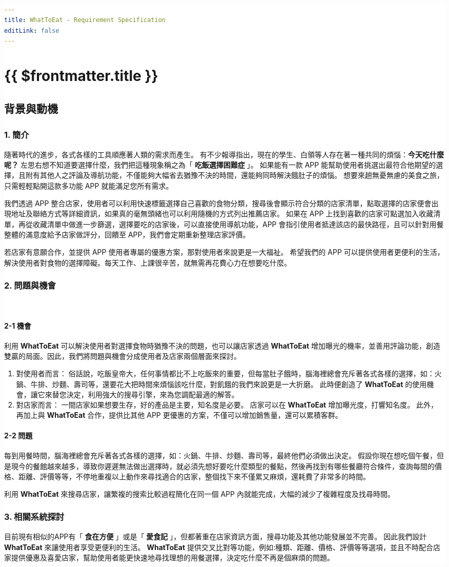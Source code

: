```yaml
---
title: WhatToEat - Requirement Specification
editLink: false
---
```


# {{ $frontmatter.title }}

## 背景與動機
### 1. 簡介
隨著時代的進步，各式各樣的工具順應著人類的需求而產生。
有不少報導指出，現在的學生、白領等人存在著一種共同的煩惱：**今天吃什麼呢？**
左思右想不知道要選擇什麼，我們把這種現象稱之為「 **吃飯選擇困難症** 」。
如果能有一款 APP 能幫助使用者挑選出最符合他期望的選擇，且附有其他人之評論及導航功能，不僅能夠大幅省去猶豫不決的時間，還能夠同時解決餓肚子的煩惱。
想要來趟無憂無慮的美食之旅，只需輕輕點開這款多功能 APP 就能滿足您所有需求。

我們透過 APP 整合店家，使用者可以利用快速標籤選擇自己喜歡的食物分類，搜尋後會顯示符合分類的店家清單，點取選擇的店家便會出現地址及聯絡方式等詳細資訊，如果真的毫無頭緒也可以利用隨機的方式列出推薦店家。
如果在 APP 上找到喜歡的店家可點選加入收藏清單，再從收藏清單中做進一步篩選，選擇要吃的店家後，可以直接使用導航功能，APP 會指引使用者抵達該店的最快路徑，且可以針對用餐整體的滿意度給予店家做評分，回饋至 APP，我們會定期重新整理店家評價。

若店家有意願合作，並提供 APP 使用者專屬的優惠方案，那對使用者來說更是一大福祉。
希望我們的 APP 可以提供使用者更便利的生活，解決使用者對食物的選擇障礙。每天工作、上課很辛苦，就無需再花費心力在想要吃什麼。


### 2. 問題與機會
<br>

#### 2-1 機會
利用 **WhatToEat** 可以解決使用者對選擇食物時猶豫不決的問題，也可以讓店家透過 **WhatToEat** 增加曝光的機率，並善用評論功能，創造雙贏的局面。因此，我們將問題與機會分成使用者及店家兩個層面來探討。
1. 對使用者而言：
   俗話說，吃飯皇帝大，任何事情都比不上吃飯來的重要，但每當肚子餓時，腦海裡總會充斥著各式各樣的選擇，如：火鍋、牛排、炒麵、壽司等，還要花大把時間來煩惱該吃什麼，對飢餓的我們來說更是一大折磨。
   此時便創造了 **WhatToEat** 的使用機會，讓它來替您決定，利用強大的搜尋引擎，來為您調配最適的解答。
2. 對店家而言：
   一間店家如果想要生存，好的產品是主要，知名度是必要。
   店家可以在 **WhatToEat** 增加曝光度，打響知名度。
   此外，再加上與 **WhatToEat** 合作，提供比其他 APP 更優惠的方案，不僅可以增加銷售量，還可以累積客群。


#### 2-2 問題
每到用餐時間，腦海裡總會充斥著各式各樣的選擇，如：火鍋、牛排、炒麵、壽司等，最終他們必須做出決定。
假設你現在想吃個午餐，但是現今的餐館越來越多，導致你遲遲無法做出選擇時，就必須先想好要吃什麼類型的餐點，然後再找到有哪些餐廳符合條件，查詢每間的價格、距離、評價等等，不停地重複以上動作來尋找適合的店家，整個找下來不僅累又麻煩，還耗費了非常多的時間。

利用 **WhatToEat** 來搜尋店家，讓繁複的搜索比較過程簡化在同一個 APP 內就能完成，大幅的減少了複雜程度及找尋時間。


### 3. 相關系統探討
目前現有相似的APP有「 **食在方便** 」或是「 **愛食記** 」，但都著重在店家資訊方面，搜尋功能及其他功能發展並不完善。
因此我們設計 **WhatToEat** 來讓使用者享受更便利的生活。 
**WhatToEat** 提供交叉比對等功能，例如:種類、距離、價格、評價等等選項，並且不時配合店家提供優惠及喜愛店家，幫助使用者能更快速地尋找理想的用餐選擇，決定吃什麼不再是個麻煩的問題。
